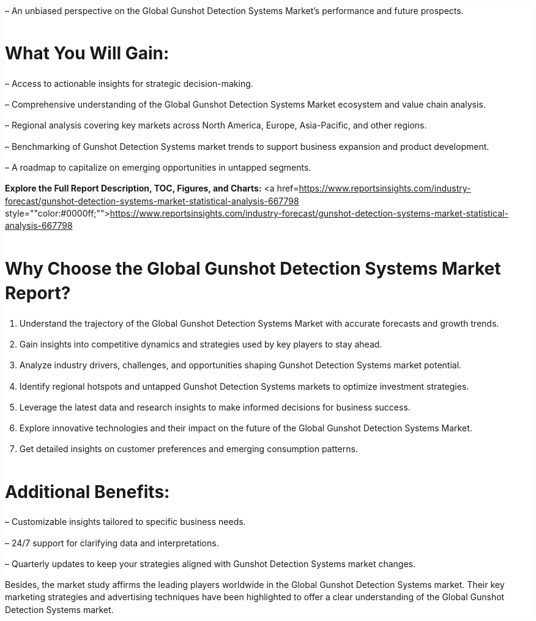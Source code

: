 – An unbiased perspective on the Global Gunshot Detection Systems Market’s performance and future prospects.

# <strong>What You Will Gain:</strong>

– Access to actionable insights for strategic decision-making.

– Comprehensive understanding of the Global Gunshot Detection Systems Market ecosystem and value chain analysis.

– Regional analysis covering key markets across North America, Europe, Asia-Pacific, and other regions.

– Benchmarking of Gunshot Detection Systems market trends to support business expansion and product development.

– A roadmap to capitalize on emerging opportunities in untapped segments.

<strong>Explore the Full Report Description, TOC, Figures, and Charts:</strong>
<a href=https://www.reportsinsights.com/industry-forecast/gunshot-detection-systems-market-statistical-analysis-667798 style=""color:#0000ff;"">https://www.reportsinsights.com/industry-forecast/gunshot-detection-systems-market-statistical-analysis-667798</a>

# <strong>Why Choose the Global Gunshot Detection Systems Market Report?</strong>

1. Understand the trajectory of the Global Gunshot Detection Systems Market with accurate forecasts and growth trends.

2. Gain insights into competitive dynamics and strategies used by key players to stay ahead.

3. Analyze industry drivers, challenges, and opportunities shaping Gunshot Detection Systems market potential.

4. Identify regional hotspots and untapped Gunshot Detection Systems markets to optimize investment strategies.

5. Leverage the latest data and research insights to make informed decisions for business success.

6. Explore innovative technologies and their impact on the future of the Global Gunshot Detection Systems Market.

7. Get detailed insights on customer preferences and emerging consumption patterns.

# <strong>Additional Benefits:</strong>

– Customizable insights tailored to specific business needs.

– 24/7 support for clarifying data and interpretations.

– Quarterly updates to keep your strategies aligned with Gunshot Detection Systems market changes.

Besides, the market study affirms the leading players worldwide in the Global Gunshot Detection Systems market. Their key marketing strategies and advertising techniques have been highlighted to offer a clear understanding of the Global Gunshot Detection Systems market.
